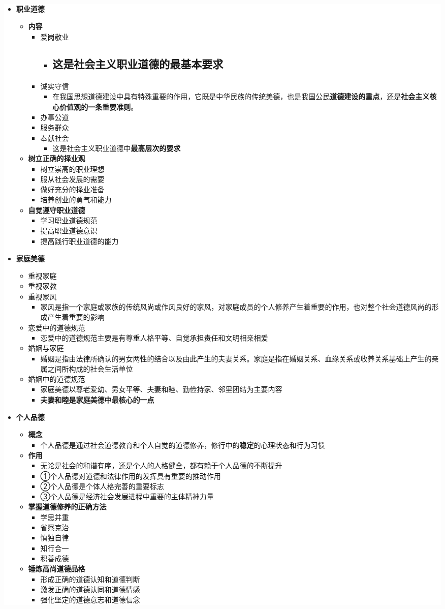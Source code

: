   - **职业道德**

    - **内容**
      - 爱岗敬业
        - 这是社会主义职业道德的**最基本要求**
          - 
      - 诚实守信
        - 在我国思想道德建设中具有特殊重要的作用，它既是中华民族的传统美德，也是我国公民**道德建设的重点**，还是**社会主义核心价值观的一条重要准则**。
      - 办事公道
      - 服务群众
      - 奉献社会
        - 这是社会主义职业道德中**最高层次的要求**
    - **树立正确的择业观**
      - 树立崇高的职业理想
      - 服从社会发展的需要
      - 做好充分的择业准备 
      - 培养创业的勇气和能力
    - **自觉遵守职业道德**
      - 学习职业道德规范
      - 提高职业道德意识
      - 提高践行职业道德的能力

  - **家庭美德**

    - 重视家庭
    - 重视家教
    - 重视家风
      - 家风是指一个家庭或家族的传统风尚或作风良好的家风，对家庭成员的个人修养产生着重要的作用，也对整个社会道德风尚的形成产生着重要的影响
    - 恋爱中的道德规范
      - 恋爱中的道德规范主要是有尊重人格平等、自觉承担责任和文明相亲相爱
    - 婚姻与家庭
      - 婚姻是指由法律所确认的男女两性的结合以及由此产生的夫妻关系。家庭是指在婚姻关系、血缘关系或收养关系基础上产生的亲属之间所构成的社会生活单位
    - 婚姻中的道德规范
      - 家庭美德以尊老爱幼、男女平等、夫妻和睦、勤俭持家、邻里团结为主要内容
      - **夫妻和睦是家庭美德中最核心的一点**

  - **个人品德**

    - **概念**
      - 个人品德是通过社会道德教育和个人自觉的道德修养，修行中的**稳定**的心理状态和行为习惯
    - **作用**
      - 无论是社会的和谐有序，还是个人的人格健全，都有赖于个人品德的不断提升
      - ①个人品德对道德和法律作用的发挥具有重要的推动作用
      - ②个人品德是个体人格完善的重要标志
      - ③个人品德是经济社会发展进程中重要的主体精神力量
    - **掌握道德修养的正确方法**
      - 学思并重
      - 省察克治
      - 慎独自律
      - 知行合一
      - 积善成德
    - **锤炼高尚道德品格**
      - 形成正确的道德认知和道德判断
      - 激发正确的道德认同和道德情感
      - 强化坚定的道德意志和道德信念

